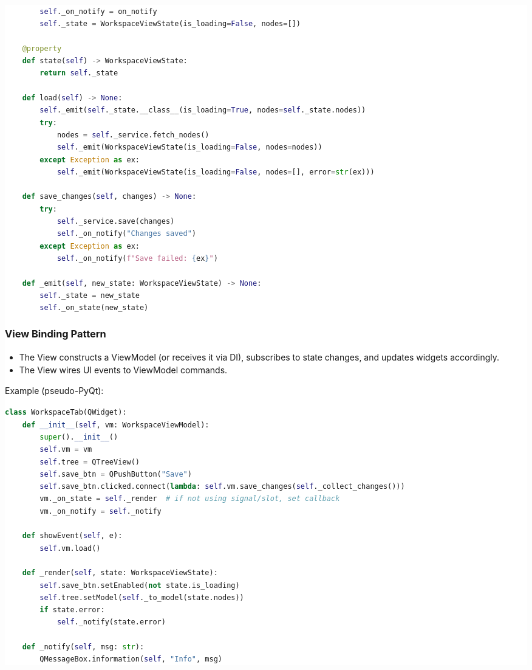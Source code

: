 ```python
        self._on_notify = on_notify
        self._state = WorkspaceViewState(is_loading=False, nodes=[])

    @property
    def state(self) -> WorkspaceViewState:
        return self._state

    def load(self) -> None:
        self._emit(self._state.__class__(is_loading=True, nodes=self._state.nodes))
        try:
            nodes = self._service.fetch_nodes()
            self._emit(WorkspaceViewState(is_loading=False, nodes=nodes))
        except Exception as ex:
            self._emit(WorkspaceViewState(is_loading=False, nodes=[], error=str(ex)))

    def save_changes(self, changes) -> None:
        try:
            self._service.save(changes)
            self._on_notify("Changes saved")
        except Exception as ex:
            self._on_notify(f"Save failed: {ex}")

    def _emit(self, new_state: WorkspaceViewState) -> None:
        self._state = new_state
        self._on_state(new_state)
```

### View Binding Pattern
- The View constructs a ViewModel (or receives it via DI), subscribes to state changes, and updates widgets accordingly.
- The View wires UI events to ViewModel commands.

Example (pseudo-PyQt):
```python
class WorkspaceTab(QWidget):
    def __init__(self, vm: WorkspaceViewModel):
        super().__init__()
        self.vm = vm
        self.tree = QTreeView()
        self.save_btn = QPushButton("Save")
        self.save_btn.clicked.connect(lambda: self.vm.save_changes(self._collect_changes()))
        vm._on_state = self._render  # if not using signal/slot, set callback
        vm._on_notify = self._notify

    def showEvent(self, e):
        self.vm.load()

    def _render(self, state: WorkspaceViewState):
        self.save_btn.setEnabled(not state.is_loading)
        self.tree.setModel(self._to_model(state.nodes))
        if state.error:
            self._notify(state.error)

    def _notify(self, msg: str):
        QMessageBox.information(self, "Info", msg)
```
